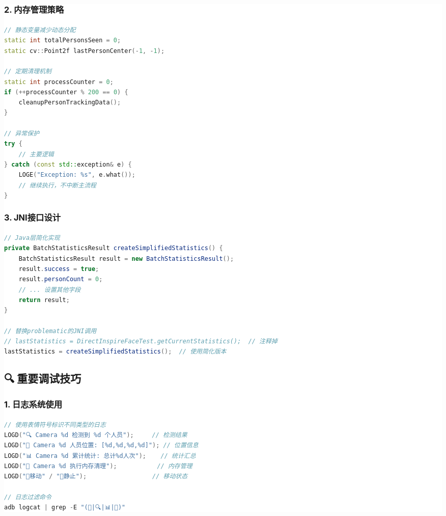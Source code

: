 ### 2. 内存管理策略
```cpp
// 静态变量减少动态分配
static int totalPersonsSeen = 0;
static cv::Point2f lastPersonCenter(-1, -1);

// 定期清理机制
static int processCounter = 0;
if (++processCounter % 200 == 0) {
    cleanupPersonTrackingData();
}

// 异常保护
try {
    // 主要逻辑
} catch (const std::exception& e) {
    LOGE("Exception: %s", e.what());
    // 继续执行，不中断主流程
}
```

### 3. JNI接口设计
```java
// Java层简化实现
private BatchStatisticsResult createSimplifiedStatistics() {
    BatchStatisticsResult result = new BatchStatisticsResult();
    result.success = true;
    result.personCount = 0;
    // ... 设置其他字段
    return result;
}

// 替换problematic的JNI调用
// lastStatistics = DirectInspireFaceTest.getCurrentStatistics();  // 注释掉
lastStatistics = createSimplifiedStatistics();  // 使用简化版本
```

## 🔍 重要调试技巧

### 1. 日志系统使用
```cpp
// 使用表情符号标识不同类型的日志
LOGD("🔍 Camera %d 检测到 %d 个人员");     // 检测结果
LOGD("📍 Camera %d 人员位置: [%d,%d,%d,%d]"); // 位置信息
LOGD("📊 Camera %d 累计统计: 总计%d人次");    // 统计汇总
LOGD("🧹 Camera %d 执行内存清理");           // 内存管理
LOGD("🚶移动" / "🧍静止");                  // 移动状态

// 日志过滤命令
adb logcat | grep -E "(📍|🔍|📊|🧹)"
```
